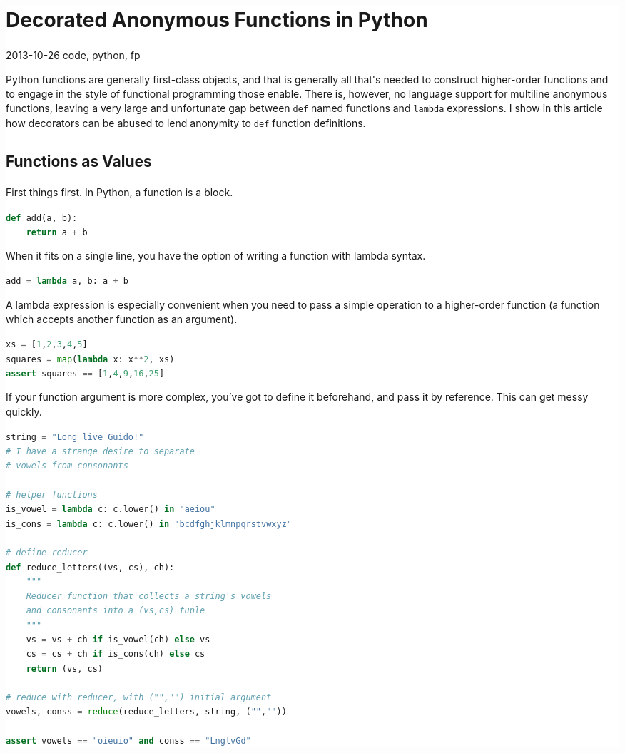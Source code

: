 # Decorated Anonymous Functions in Python

<date>2013-10-26</date>
<tags>code, python, fp</tags>

Python functions are generally first-class objects, and that is generally all that's needed to construct higher-order functions and to engage in the style of functional programming those enable. There is, however, no language support for multiline anonymous functions, leaving a very large and unfortunate gap between `def` named functions and `lambda` expressions. I show in this article how decorators can be abused to lend anonymity to `def` function definitions.

## Functions as Values

First things first. In Python, a function is a block.

```python
def add(a, b):
    return a + b
```

When it fits on a single line, you have the option of writing a function with lambda syntax.

```python
add = lambda a, b: a + b
```

A lambda expression is especially convenient when you need to pass a simple operation to a higher-order function (a function which accepts another function as an argument).

```python
xs = [1,2,3,4,5]
squares = map(lambda x: x**2, xs)
assert squares == [1,4,9,16,25]
```

If your function argument is more complex, you’ve got to define it beforehand, and pass it by reference. This can get messy quickly.

```python
string = "Long live Guido!"
# I have a strange desire to separate
# vowels from consonants

# helper functions
is_vowel = lambda c: c.lower() in "aeiou"
is_cons = lambda c: c.lower() in "bcdfghjklmnpqrstvwxyz"

# define reducer
def reduce_letters((vs, cs), ch):
    """
    Reducer function that collects a string's vowels
    and consonants into a (vs,cs) tuple
    """
    vs = vs + ch if is_vowel(ch) else vs
    cs = cs + ch if is_cons(ch) else cs
    return (vs, cs)

# reduce with reducer, with ("","") initial argument
vowels, conss = reduce(reduce_letters, string, ("",""))

assert vowels == "oieuio" and conss == "LnglvGd"
```
